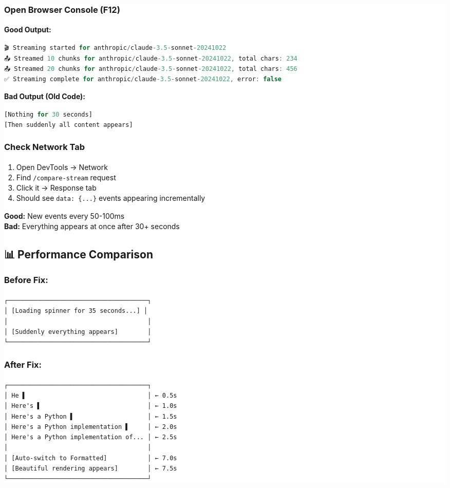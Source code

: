 ### Open Browser Console (F12)

**Good Output:**

```javascript
🎬 Streaming started for anthropic/claude-3.5-sonnet-20241022
📤 Streamed 10 chunks for anthropic/claude-3.5-sonnet-20241022, total chars: 234
📤 Streamed 20 chunks for anthropic/claude-3.5-sonnet-20241022, total chars: 456
✅ Streaming complete for anthropic/claude-3.5-sonnet-20241022, error: false
```

**Bad Output (Old Code):**

```javascript
[Nothing for 30 seconds]
[Then suddenly all content appears]
```

### Check Network Tab

1. Open DevTools → Network
2. Find `/compare-stream` request
3. Click it → Response tab
4. Should see `data: {...}` events appearing incrementally

**Good:** New events every 50-100ms  
**Bad:** Everything appears at once after 30+ seconds

## 📊 Performance Comparison

### Before Fix:

```
┌──────────────────────────────────────┐
│ [Loading spinner for 35 seconds...] │
│                                      │
│ [Suddenly everything appears]        │
└──────────────────────────────────────┘
```

### After Fix:

```
┌──────────────────────────────────────┐
│ He ▌                                 │ ← 0.5s
│ Here's ▌                             │ ← 1.0s
│ Here's a Python ▌                    │ ← 1.5s
│ Here's a Python implementation ▌     │ ← 2.0s
│ Here's a Python implementation of... │ ← 2.5s
│                                      │
│ [Auto-switch to Formatted]           │ ← 7.0s
│ [Beautiful rendering appears]        │ ← 7.5s
└──────────────────────────────────────┘
```

